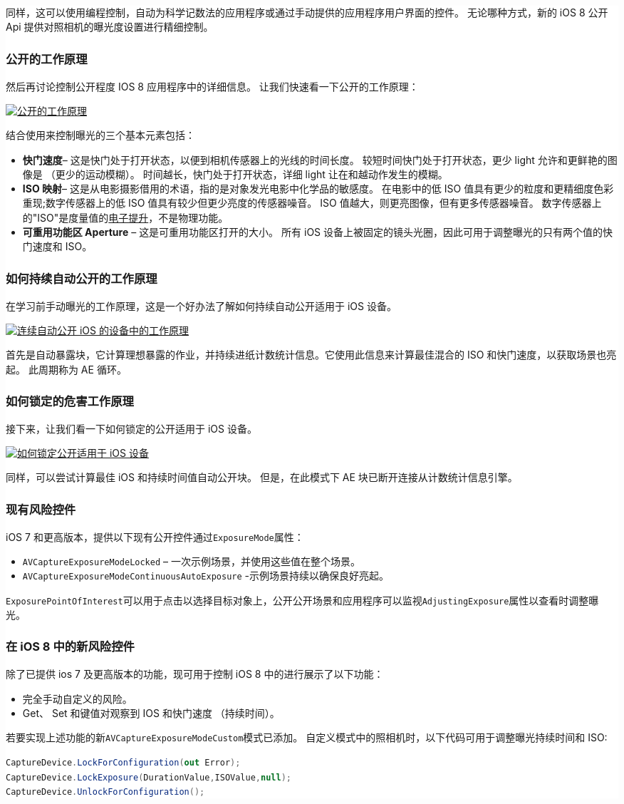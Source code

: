 同样，这可以使用编程控制，自动为科学记数法的应用程序或通过手动提供的应用程序用户界面的控件。 无论哪种方式，新的 iOS 8 公开 Api 提供对照相机的曝光度设置进行精细控制。

### <a name="how-exposure-works"></a>公开的工作原理

然后再讨论控制公开程度 IOS 8 应用程序中的详细信息。 让我们快速看一下公开的工作原理：

[![](intro-to-manual-camera-controls-images/image9.png "公开的工作原理")](intro-to-manual-camera-controls-images/image9.png#lightbox)

结合使用来控制曝光的三个基本元素包括：

-  **快门速度**– 这是快门处于打开状态，以便到相机传感器上的光线的时间长度。 较短时间快门处于打开状态，更少 light 允许和更鲜艳的图像是 （更少的运动模糊）。 时间越长，快门处于打开状态，详细 light 让在和越动作发生的模糊。
-  **ISO 映射**– 这是从电影摄影借用的术语，指的是对象发光电影中化学品的敏感度。 在电影中的低 ISO 值具有更少的粒度和更精细度色彩重现;数字传感器上的低 ISO 值具有较少但更少亮度的传感器噪音。 ISO 值越大，则更亮图像，但有更多传感器噪音。 数字传感器上的"ISO"是度量值的[电子提升](https://en.wikipedia.org/wiki/Gain)，不是物理功能。 
-  **可重用功能区 Aperture** – 这是可重用功能区打开的大小。 所有 iOS 设备上被固定的镜头光圈，因此可用于调整曝光的只有两个值的快门速度和 ISO。


### <a name="how-continuous-auto-exposure-works"></a>如何持续自动公开的工作原理

在学习前手动曝光的工作原理，这是一个好办法了解如何持续自动公开适用于 iOS 设备。

[![](intro-to-manual-camera-controls-images/image10.png "连续自动公开 iOS 的设备中的工作原理")](intro-to-manual-camera-controls-images/image10.png#lightbox)

首先是自动暴露块，它计算理想暴露的作业，并持续进纸计数统计信息。它使用此信息来计算最佳混合的 ISO 和快门速度，以获取场景也亮起。 此周期称为 AE 循环。

### <a name="how-locked-exposure-works"></a>如何锁定的危害工作原理

接下来，让我们看一下如何锁定的公开适用于 iOS 设备。

[![](intro-to-manual-camera-controls-images/image11.png "如何锁定公开适用于 iOS 设备")](intro-to-manual-camera-controls-images/image11.png#lightbox)

同样，可以尝试计算最佳 iOS 和持续时间值自动公开块。 但是，在此模式下 AE 块已断开连接从计数统计信息引擎。

### <a name="existing-exposure-controls"></a>现有风险控件

iOS 7 和更高版本，提供以下现有公开控件通过`ExposureMode`属性：

-   `AVCaptureExposureModeLocked` – 一次示例场景，并使用这些值在整个场景。
-   `AVCaptureExposureModeContinuousAutoExposure` -示例场景持续以确保良好亮起。


`ExposurePointOfInterest`可以用于点击以选择目标对象上，公开公开场景和应用程序可以监视`AdjustingExposure`属性以查看时调整曝光。

### <a name="new-exposure-controls-in-ios-8"></a>在 iOS 8 中的新风险控件

除了已提供 ios 7 及更高版本的功能，现可用于控制 iOS 8 中的进行展示了以下功能：

-  完全手动自定义的风险。
-  Get、 Set 和键值对观察到 IOS 和快门速度 （持续时间）。


若要实现上述功能的新`AVCaptureExposureModeCustom`模式已添加。 自定义模式中的照相机时，以下代码可用于调整曝光持续时间和 ISO:

```csharp
CaptureDevice.LockForConfiguration(out Error);
CaptureDevice.LockExposure(DurationValue,ISOValue,null);
CaptureDevice.UnlockForConfiguration();
```
